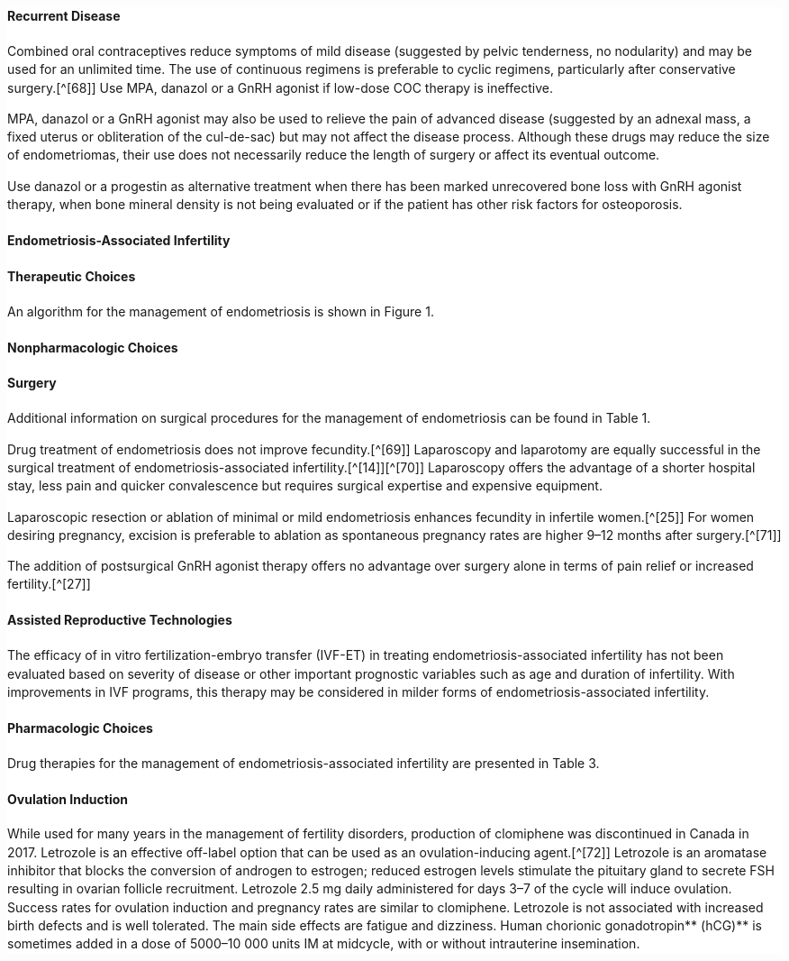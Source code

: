 #### Recurrent Disease

Combined oral contraceptives reduce symptoms of mild disease (suggested by pelvic tenderness, no nodularity) and may be used for an unlimited time. The use of continuous regimens is preferable to cyclic regimens, particularly after conservative surgery.​[^[68]] Use MPA, danazol or a GnRH agonist if low-dose COC therapy is ineffective. 

MPA, danazol or a GnRH agonist may also be used to relieve the pain of advanced disease (suggested by an adnexal mass, a fixed uterus or obliteration of the cul-de-sac) but may not affect the disease process. Although these drugs may reduce the size of endometriomas, their use does not necessarily reduce the length of surgery or affect its eventual outcome.

Use danazol or a progestin as alternative treatment when there has been marked unrecovered bone loss with GnRH agonist therapy, when bone mineral density is not being evaluated or if the patient has other risk factors for osteoporosis.

#### Endometriosis-Associated Infertility

#### Therapeutic Choices

An algorithm for the management of endometriosis is shown in Figure 1.

#### Nonpharmacologic Choices

#### Surgery

Additional information on surgical procedures for the management of endometriosis can be found in Table 1.

Drug treatment of endometriosis does not improve fecundity.​[^[69]] Laparoscopy and laparotomy are equally successful in the surgical treatment of endometriosis-associated infertility.​[^[14]]​[^[70]] Laparoscopy offers the advantage of a shorter hospital stay, less pain and quicker convalescence but requires surgical expertise and expensive equipment.

Laparoscopic resection or ablation of minimal or mild endometriosis enhances fecundity in infertile women.​[^[25]] For women desiring pregnancy, excision is preferable to ablation as spontaneous pregnancy rates are higher 9–12 months after surgery.​[^[71]]

The addition of postsurgical GnRH agonist therapy offers no advantage over surgery alone in terms of pain relief or increased fertility.​[^[27]]

#### Assisted Reproductive Technologies

The efficacy of in vitro fertilization-embryo transfer (IVF-ET) in treating endometriosis-associated infertility has not been evaluated based on severity of disease or other important prognostic variables such as age and duration of infertility. With improvements in IVF programs, this therapy may be considered in milder forms of endometriosis-associated infertility. 

#### Pharmacologic Choices

Drug therapies for the management of endometriosis-associated infertility are presented in Table 3.

#### Ovulation Induction

While used for many years in the management of fertility disorders, production of clomiphene was discontinued in Canada in 2017. Letrozole is an effective off-label option that can be used as an ovulation-inducing agent.​[^[72]] Letrozole is an aromatase inhibitor that blocks the conversion of androgen to estrogen; reduced estrogen levels stimulate the pituitary gland to secrete FSH resulting in ovarian follicle recruitment. Letrozole 2.5 mg daily administered for days 3–7 of the cycle will induce ovulation. Success rates for ovulation induction and pregnancy rates are similar to clomiphene. Letrozole is not associated with increased birth defects and is well tolerated. The main side effects are fatigue and dizziness. Human chorionic gonadotropin** (hCG)** is sometimes added in a dose of 5000–10 000 units IM at midcycle, with or without intrauterine insemination.
